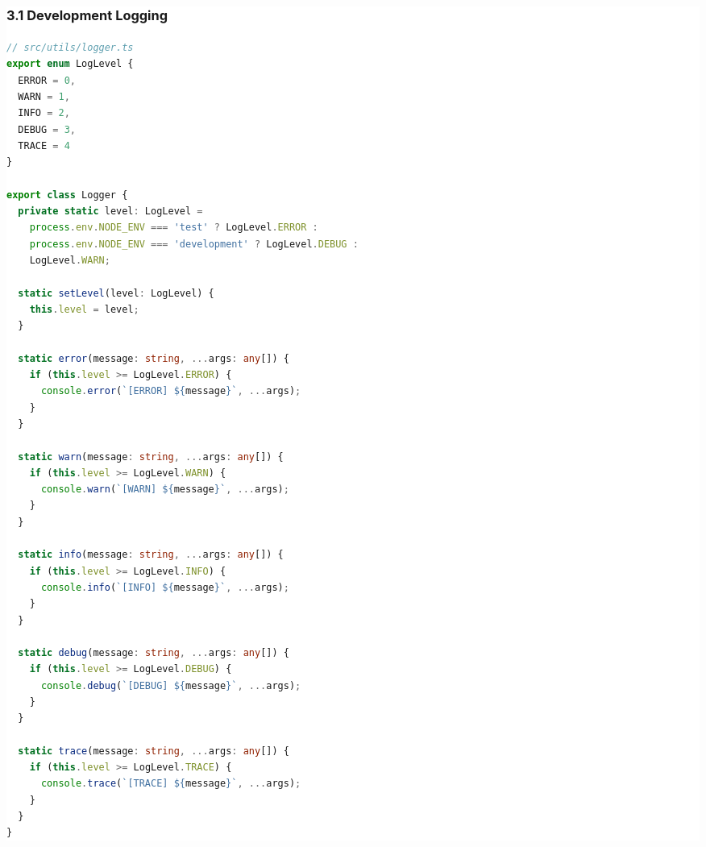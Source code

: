 ### 3.1 Development Logging
```typescript
// src/utils/logger.ts
export enum LogLevel {
  ERROR = 0,
  WARN = 1,
  INFO = 2,
  DEBUG = 3,
  TRACE = 4
}

export class Logger {
  private static level: LogLevel = 
    process.env.NODE_ENV === 'test' ? LogLevel.ERROR :
    process.env.NODE_ENV === 'development' ? LogLevel.DEBUG :
    LogLevel.WARN;

  static setLevel(level: LogLevel) {
    this.level = level;
  }

  static error(message: string, ...args: any[]) {
    if (this.level >= LogLevel.ERROR) {
      console.error(`[ERROR] ${message}`, ...args);
    }
  }

  static warn(message: string, ...args: any[]) {
    if (this.level >= LogLevel.WARN) {
      console.warn(`[WARN] ${message}`, ...args);
    }
  }

  static info(message: string, ...args: any[]) {
    if (this.level >= LogLevel.INFO) {
      console.info(`[INFO] ${message}`, ...args);
    }
  }

  static debug(message: string, ...args: any[]) {
    if (this.level >= LogLevel.DEBUG) {
      console.debug(`[DEBUG] ${message}`, ...args);
    }
  }

  static trace(message: string, ...args: any[]) {
    if (this.level >= LogLevel.TRACE) {
      console.trace(`[TRACE] ${message}`, ...args);
    }
  }
}
```

